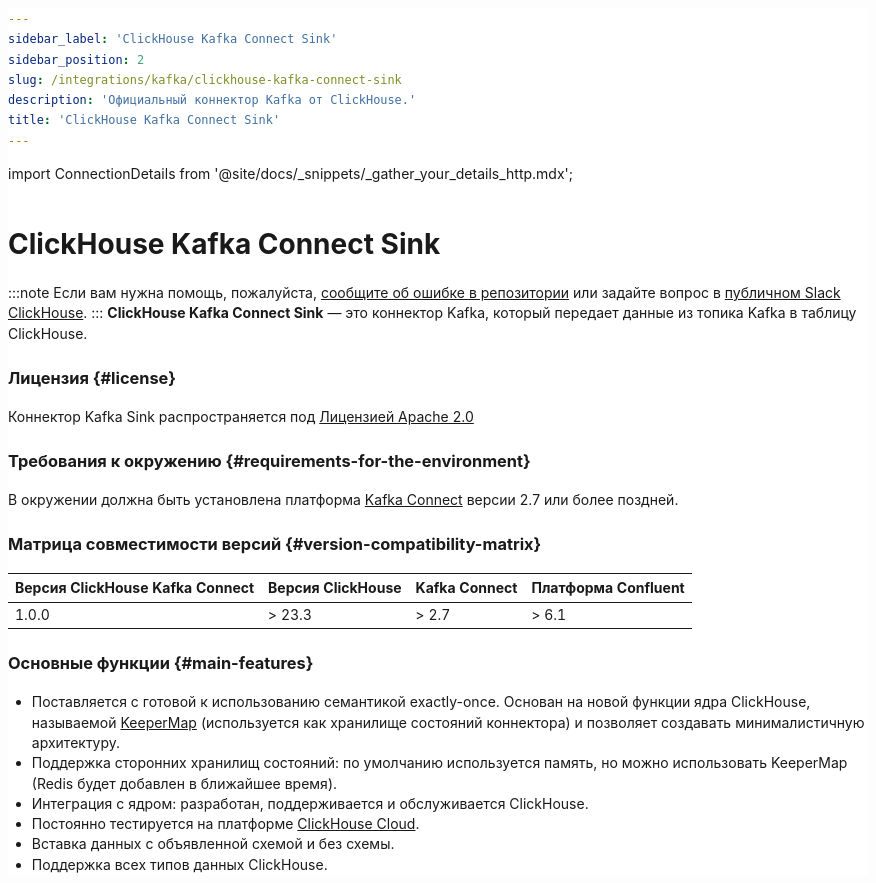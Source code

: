 ```yaml
---
sidebar_label: 'ClickHouse Kafka Connect Sink'
sidebar_position: 2
slug: /integrations/kafka/clickhouse-kafka-connect-sink
description: 'Официальный коннектор Kafka от ClickHouse.'
title: 'ClickHouse Kafka Connect Sink'
---
```


import ConnectionDetails from '@site/docs/_snippets/_gather_your_details_http.mdx';


# ClickHouse Kafka Connect Sink

:::note
Если вам нужна помощь, пожалуйста, [сообщите об ошибке в репозитории](https://github.com/ClickHouse/clickhouse-kafka-connect/issues) или задайте вопрос в [публичном Slack ClickHouse](https://clickhouse.com/slack).
:::
**ClickHouse Kafka Connect Sink** — это коннектор Kafka, который передает данные из топика Kafka в таблицу ClickHouse.

### Лицензия {#license}

Коннектор Kafka Sink распространяется под [Лицензией Apache 2.0](https://www.apache.org/licenses/LICENSE-2.0)

### Требования к окружению {#requirements-for-the-environment}

В окружении должна быть установлена платформа [Kafka Connect](https://docs.confluent.io/platform/current/connect/index.html) версии 2.7 или более поздней.

### Матрица совместимости версий {#version-compatibility-matrix}

| Версия ClickHouse Kafka Connect | Версия ClickHouse | Kafka Connect | Платформа Confluent |
|---------------------------------|--------------------|---------------|----------------------|
| 1.0.0                           | > 23.3             | > 2.7         | > 6.1                |

### Основные функции {#main-features}

- Поставляется с готовой к использованию семантикой exactly-once. Основан на новой функции ядра ClickHouse, называемой [KeeperMap](https://github.com/ClickHouse/ClickHouse/pull/39976) (используется как хранилище состояний коннектора) и позволяет создавать минималистичную архитектуру.
- Поддержка сторонних хранилищ состояний: по умолчанию используется память, но можно использовать KeeperMap (Redis будет добавлен в ближайшее время).
- Интеграция с ядром: разработан, поддерживается и обслуживается ClickHouse.
- Постоянно тестируется на платформе [ClickHouse Cloud](https://clickhouse.com/cloud).
- Вставка данных с объявленной схемой и без схемы.
- Поддержка всех типов данных ClickHouse.
